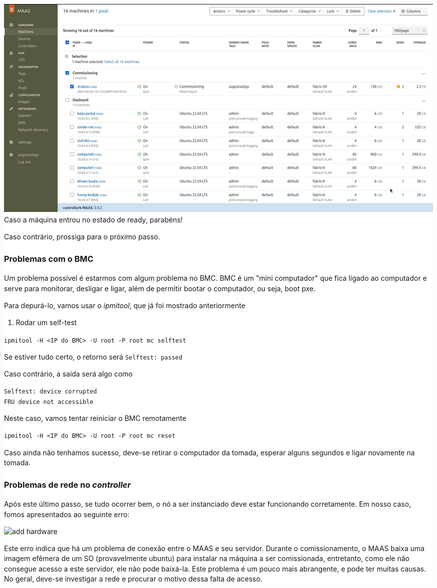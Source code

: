 ![adding machine 4](images/Erro_adicionar_maquina_maas_7.png)
Caso a máquina entrou no estado de ready, parabéns!

Caso contrário, prossiga para o próximo passo.

### Problemas com o BMC
Um problema possível é estarmos com algum problema no BMC. BMC é um "mini computador" 
que fica ligado ao computador e serve para monitorar, desligar e ligar, além de permitir 
bootar o computador, ou seja, boot pxe.

Para depurá-lo, vamos usar o _ipmitool_, que já foi mostrado anteriormente
1. Rodar um self-test

```ipmitool -H <IP do BMC> -U root -P root mc selftest```

Se estiver tudo certo, o retorno será ```Selftest: passed``` 

Caso contrário, a saída será algo como
```sh
Selftest: device corrupted
FRU device not accessible
```
Neste caso, vamos tentar reiniciar o BMC remotamente

```ipmitool -H <IP do BMC> -U root -P root mc reset```

Caso ainda não tenhamos sucesso, deve-se retirar o computador da tomada, esperar alguns 
segundos e ligar novamente na tomada.

### Problemas de rede no _controller_
Após este último passo, se tudo ocorrer bem, o nó a ser instanciado deve estar funcionando corretamente.
Em nosso caso, fomos apresentados ao seguinte erro:

![add hardware](images/Erro_adicionar_maquina_maas_8.png)

Este erro indica que há um problema de conexão entre o MAAS e seu servidor. Durante o comissionamento, o MAAS
baixa uma imagem efêmera de um SO (provavelmente ubuntu) para instalar na máquina a ser comissionada, entretanto,
como ele não consegue acesso a este servidor, ele não pode baixá-la.
Este problema é um pouco mais abrangente, e pode ter muitas causas. No geral, deve-se investigar a rede e 
procurar o motivo dessa falta de acesso.
```
